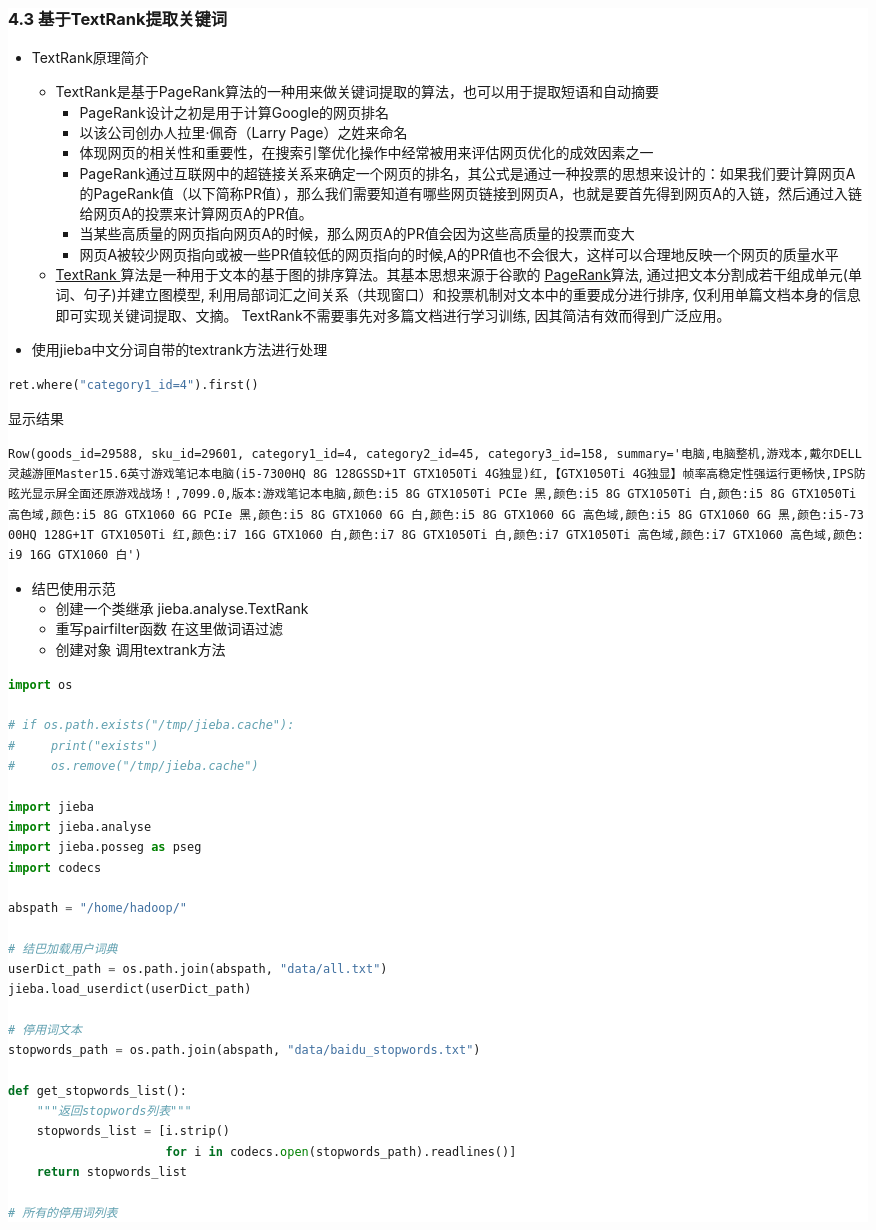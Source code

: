 ### 4.3 基于TextRank提取关键词 

- TextRank原理简介
  - TextRank是基于PageRank算法的一种用来做关键词提取的算法，也可以用于提取短语和自动摘要
    - PageRank设计之初是用于计算Google的网页排名
    - 以该公司创办人拉里·佩奇（Larry Page）之姓来命名
    - 体现网页的相关性和重要性，在搜索引擎优化操作中经常被用来评估网页优化的成效因素之一
    - PageRank通过互联网中的超链接关系来确定一个网页的排名，其公式是通过一种投票的思想来设计的：如果我们要计算网页A的PageRank值（以下简称PR值），那么我们需要知道有哪些网页链接到网页A，也就是要首先得到网页A的入链，然后通过入链给网页A的投票来计算网页A的PR值。
    - 当某些高质量的网页指向网页A的时候，那么网页A的PR值会因为这些高质量的投票而变大
    - 网页A被较少网页指向或被一些PR值较低的网页指向的时候,A的PR值也不会很大，这样可以合理地反映一个网页的质量水平
  - [TextRank ](http://web.eecs.umich.edu/~mihalcea/papers/mihalcea.emnlp04.pdf)算法是一种用于文本的基于图的排序算法。其基本思想来源于谷歌的 [PageRank](http://ilpubs.stanford.edu:8090/422/1/1999-66.pdf)算法, 通过把文本分割成若干组成单元(单词、句子)并建立图模型, 利用局部词汇之间关系（共现窗口）和投票机制对文本中的重要成分进行排序, 仅利用单篇文档本身的信息即可实现关键词提取、文摘。 TextRank不需要事先对多篇文档进行学习训练, 因其简洁有效而得到广泛应用。



- 使用jieba中文分词自带的textrank方法进行处理

```python
ret.where("category1_id=4").first()
```

显示结果

``` shell
Row(goods_id=29588, sku_id=29601, category1_id=4, category2_id=45, category3_id=158, summary='电脑,电脑整机,游戏本,戴尔DELL灵越游匣Master15.6英寸游戏笔记本电脑(i5-7300HQ 8G 128GSSD+1T GTX1050Ti 4G独显)红,【GTX1050Ti 4G独显】帧率高稳定性强运行更畅快,IPS防眩光显示屏全面还原游戏战场！,7099.0,版本:游戏笔记本电脑,颜色:i5 8G GTX1050Ti PCIe 黑,颜色:i5 8G GTX1050Ti 白,颜色:i5 8G GTX1050Ti 高色域,颜色:i5 8G GTX1060 6G PCIe 黑,颜色:i5 8G GTX1060 6G 白,颜色:i5 8G GTX1060 6G 高色域,颜色:i5 8G GTX1060 6G 黑,颜色:i5-7300HQ 128G+1T GTX1050Ti 红,颜色:i7 16G GTX1060 白,颜色:i7 8G GTX1050Ti 白,颜色:i7 GTX1050Ti 高色域,颜色:i7 GTX1060 高色域,颜色:i9 16G GTX1060 白')
```

- 结巴使用示范
  - 创建一个类继承 jieba.analyse.TextRank
  - 重写pairfilter函数 在这里做词语过滤
  - 创建对象 调用textrank方法

```python
import os

# if os.path.exists("/tmp/jieba.cache"):
#     print("exists")
#     os.remove("/tmp/jieba.cache")

import jieba
import jieba.analyse
import jieba.posseg as pseg
import codecs

abspath = "/home/hadoop/"

# 结巴加载用户词典
userDict_path = os.path.join(abspath, "data/all.txt")
jieba.load_userdict(userDict_path)

# 停用词文本
stopwords_path = os.path.join(abspath, "data/baidu_stopwords.txt")

def get_stopwords_list():
    """返回stopwords列表"""
    stopwords_list = [i.strip()
                      for i in codecs.open(stopwords_path).readlines()]
    return stopwords_list

# 所有的停用词列表
```